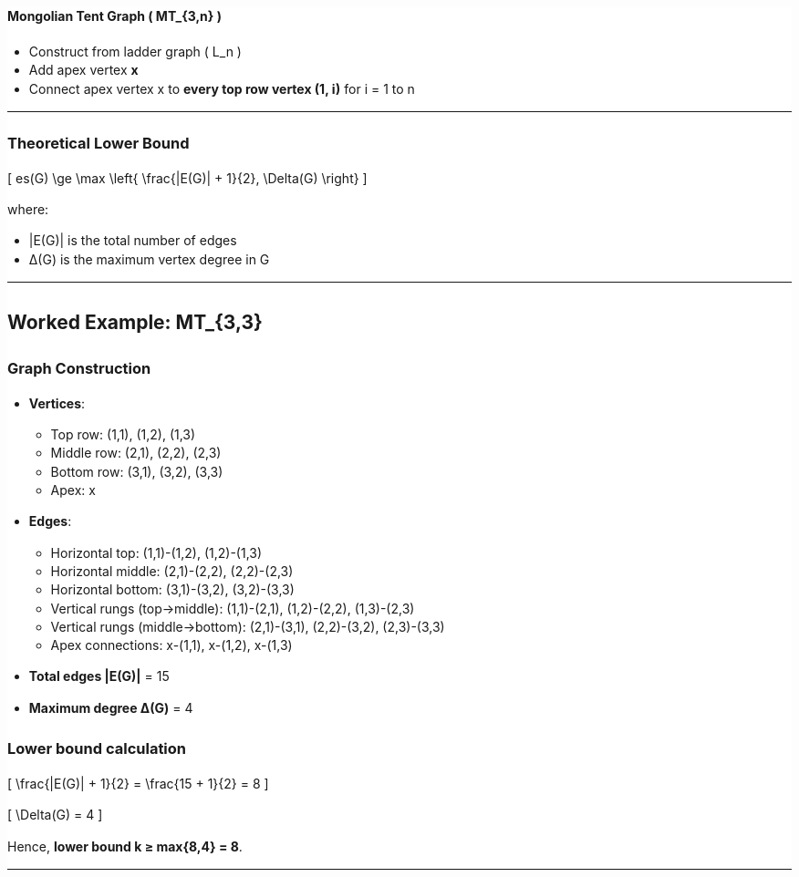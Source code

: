 
#### **Mongolian Tent Graph \( MT_{3,n} \)**

- Construct from ladder graph \( L_n \)
- Add apex vertex **x**
- Connect apex vertex x to **every top row vertex (1, i)** for i = 1 to n

---

### **Theoretical Lower Bound**

\[
es(G) \ge \max \left\{ \frac{|E(G)| + 1}{2}, \Delta(G) \right\}
\]

where:

- |E(G)| is the total number of edges  
- Δ(G) is the maximum vertex degree in G

---

## **Worked Example: MT_{3,3}**

### **Graph Construction**

- **Vertices**:  
  - Top row: (1,1), (1,2), (1,3)  
  - Middle row: (2,1), (2,2), (2,3)
  - Bottom row: (3,1), (3,2), (3,3)  
  - Apex: x

- **Edges**:  
  - Horizontal top: (1,1)-(1,2), (1,2)-(1,3)  
  - Horizontal middle: (2,1)-(2,2), (2,2)-(2,3)  
  - Horizontal bottom: (3,1)-(3,2), (3,2)-(3,3)  
  - Vertical rungs (top→middle): (1,1)-(2,1), (1,2)-(2,2), (1,3)-(2,3)  
  - Vertical rungs (middle→bottom): (2,1)-(3,1), (2,2)-(3,2), (2,3)-(3,3)  
  - Apex connections: x-(1,1), x-(1,2), x-(1,3)

- **Total edges |E(G)|** = 15  
- **Maximum degree Δ(G)** = 4

### **Lower bound calculation**

\[
\frac{|E(G)| + 1}{2} = \frac{15 + 1}{2} = 8
\]

\[
\Delta(G) = 4
\]

Hence, **lower bound k ≥ max{8,4} = 8**.

---